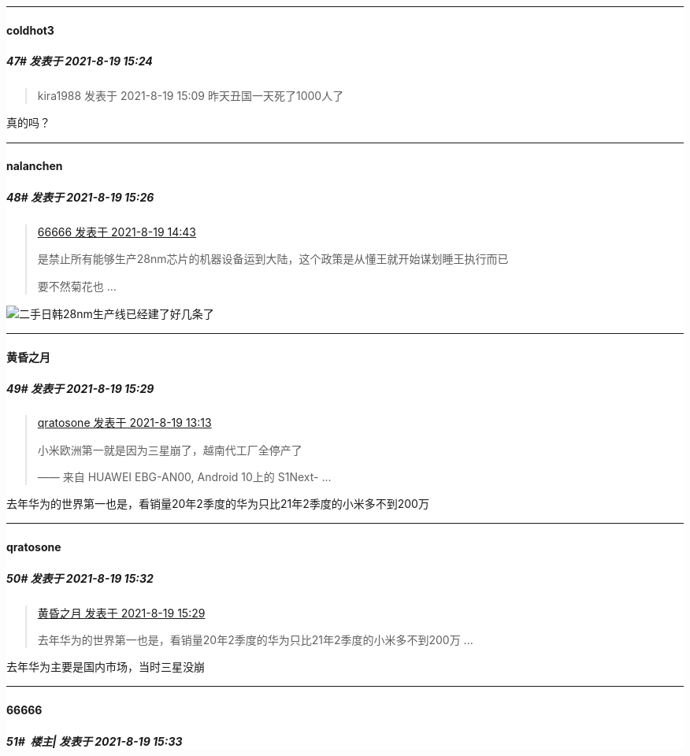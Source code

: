 *****

####  coldhot3  
##### 47#       发表于 2021-8-19 15:24


<blockquote>kira1988 发表于 2021-8-19 15:09
昨天丑国一天死了1000人了</blockquote>
真的吗？


*****

####  nalanchen  
##### 48#       发表于 2021-8-19 15:26


<blockquote><a href="httphttps://bbs.saraba1st.com/2b/forum.php?mod=redirect&amp;goto=findpost&amp;pid=52428611&amp;ptid=2021630" target="_blank">66666 发表于 2021-8-19 14:43</a>

是禁止所有能够生产28nm芯片的机器设备运到大陆，这个政策是从懂王就开始谋划睡王执行而已


要不然菊花也 ...</blockquote>
<img src="https://static.saraba1st.com/image/smiley/face2017/179.png" referrerpolicy="no-referrer">二手日韩28nm生产线已经建了好几条了


*****

####  黄昏之月  
##### 49#       发表于 2021-8-19 15:29


<blockquote><a href="httphttps://bbs.saraba1st.com/2b/forum.php?mod=redirect&amp;goto=findpost&amp;pid=52427761&amp;ptid=2021630" target="_blank">qratosone 发表于 2021-8-19 13:13</a>

小米欧洲第一就是因为三星崩了，越南代工厂全停产了


—— 来自 HUAWEI EBG-AN00, Android 10上的 S1Next- ...</blockquote>
去年华为的世界第一也是，看销量20年2季度的华为只比21年2季度的小米多不到200万


*****

####  qratosone  
##### 50#       发表于 2021-8-19 15:32


<blockquote><a href="httphttps://bbs.saraba1st.com/2b/forum.php?mod=redirect&amp;goto=findpost&amp;pid=52429121&amp;ptid=2021630" target="_blank">黄昏之月 发表于 2021-8-19 15:29</a>

去年华为的世界第一也是，看销量20年2季度的华为只比21年2季度的小米多不到200万 ...</blockquote>
去年华为主要是国内市场，当时三星没崩


*****

####  66666  
##### 51#         楼主| 发表于 2021-8-19 15:33
